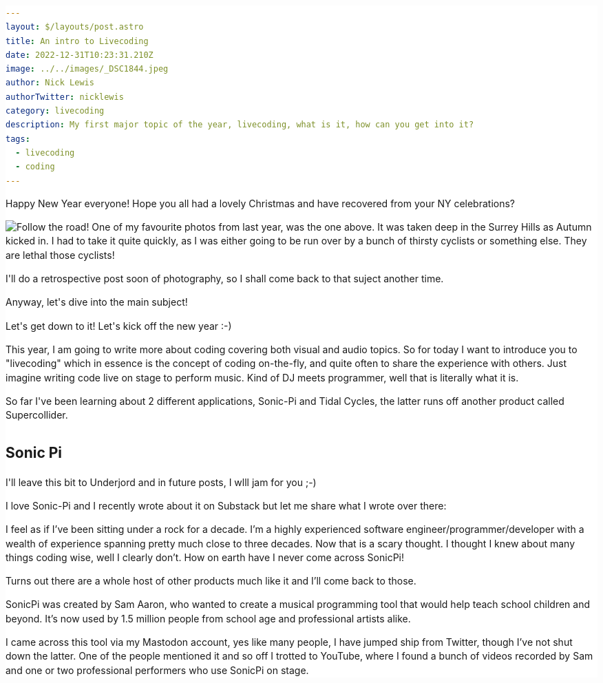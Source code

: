 ```yaml
---
layout: $/layouts/post.astro
title: An intro to Livecoding
date: 2022-12-31T10:23:31.210Z
image: ../../images/_DSC1844.jpeg
author: Nick Lewis
authorTwitter: nicklewis
category: livecoding
description: My first major topic of the year, livecoding, what is it, how can you get into it?
tags:
  - livecoding
  - coding
---
```

Happy New Year everyone! Hope you all had a lovely Christmas and have recovered from your NY celebrations?

![Follow the road!](../../images/_DSC2131-2.jpg)
One of my favourite photos from last year, was the one above. It was taken deep in the Surrey Hills as Autumn kicked in. I had to take it quite quickly, as I was either going to be run over by a bunch of thirsty cyclists or something else. They are lethal those cyclists!

I'll do a retrospective post soon of photography, so I shall come back to that suject another time.

Anyway, let's dive into the main subject!

Let's get down to it! Let's kick off the new year :-)

This year, I am going to write more about coding covering both visual and audio topics. So for today I want to introduce you to "livecoding" which in essence is the concept of coding on-the-fly, and quite often to share the experience with others. Just imagine writing code live on stage to perform music. Kind of DJ meets programmer, well that is literally what it is.

So far I've been learning about 2 different applications, Sonic-Pi and Tidal Cycles, the latter runs off another product called Supercollider.
## Sonic Pi
I'll leave this bit to Underjord and in future posts, I wlll jam for you ;-)

I love Sonic-Pi and I recently wrote about it on Substack but let me share what I wrote over there:

I feel as if I’ve been sitting under a rock for a decade. I’m a highly experienced software engineer/programmer/developer with a wealth of experience spanning pretty much close to three decades. Now that is a scary thought. I thought I knew about many things coding wise, well I clearly don’t. How on earth have I never come across SonicPi!

Turns out there are a whole host of other products much like it and I’ll come back to those.

SonicPi was created by Sam Aaron, who wanted to create a musical programming tool that would help teach school children and beyond. It’s now used by 1.5 million people from school age and professional artists alike.

I came across this tool via my Mastodon account, yes like many people, I have jumped ship from Twitter, though I’ve not shut down the latter. One of the people mentioned it and so off I trotted to YouTube, where I found a bunch of videos recorded by Sam and one or two professional performers who use SonicPi on stage.
